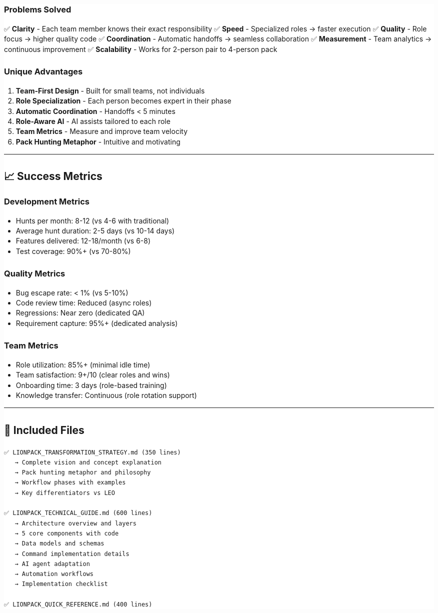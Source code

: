 ### Problems Solved

✅ **Clarity** - Each team member knows their exact responsibility
✅ **Speed** - Specialized roles → faster execution
✅ **Quality** - Role focus → higher quality code
✅ **Coordination** - Automatic handoffs → seamless collaboration
✅ **Measurement** - Team analytics → continuous improvement
✅ **Scalability** - Works for 2-person pair to 4-person pack

### Unique Advantages

1. **Team-First Design** - Built for small teams, not individuals
2. **Role Specialization** - Each person becomes expert in their phase
3. **Automatic Coordination** - Handoffs < 5 minutes
4. **Role-Aware AI** - AI assists tailored to each role
5. **Team Metrics** - Measure and improve team velocity
6. **Pack Hunting Metaphor** - Intuitive and motivating

---

## 📈 Success Metrics

### Development Metrics

- Hunts per month: 8-12 (vs 4-6 with traditional)
- Average hunt duration: 2-5 days (vs 10-14 days)
- Features delivered: 12-18/month (vs 6-8)
- Test coverage: 90%+ (vs 70-80%)

### Quality Metrics

- Bug escape rate: < 1% (vs 5-10%)
- Code review time: Reduced (async roles)
- Regressions: Near zero (dedicated QA)
- Requirement capture: 95%+ (dedicated analysis)

### Team Metrics

- Role utilization: 85%+ (minimal idle time)
- Team satisfaction: 9+/10 (clear roles and wins)
- Onboarding time: 3 days (role-based training)
- Knowledge transfer: Continuous (role rotation support)

---

## 🎁 Included Files

```
✅ LIONPACK_TRANSFORMATION_STRATEGY.md (350 lines)
   → Complete vision and concept explanation
   → Pack hunting metaphor and philosophy
   → Workflow phases with examples
   → Key differentiators vs LEO

✅ LIONPACK_TECHNICAL_GUIDE.md (600 lines)
   → Architecture overview and layers
   → 5 core components with code
   → Data models and schemas
   → Command implementation details
   → AI agent adaptation
   → Automation workflows
   → Implementation checklist

✅ LIONPACK_QUICK_REFERENCE.md (400 lines)
```